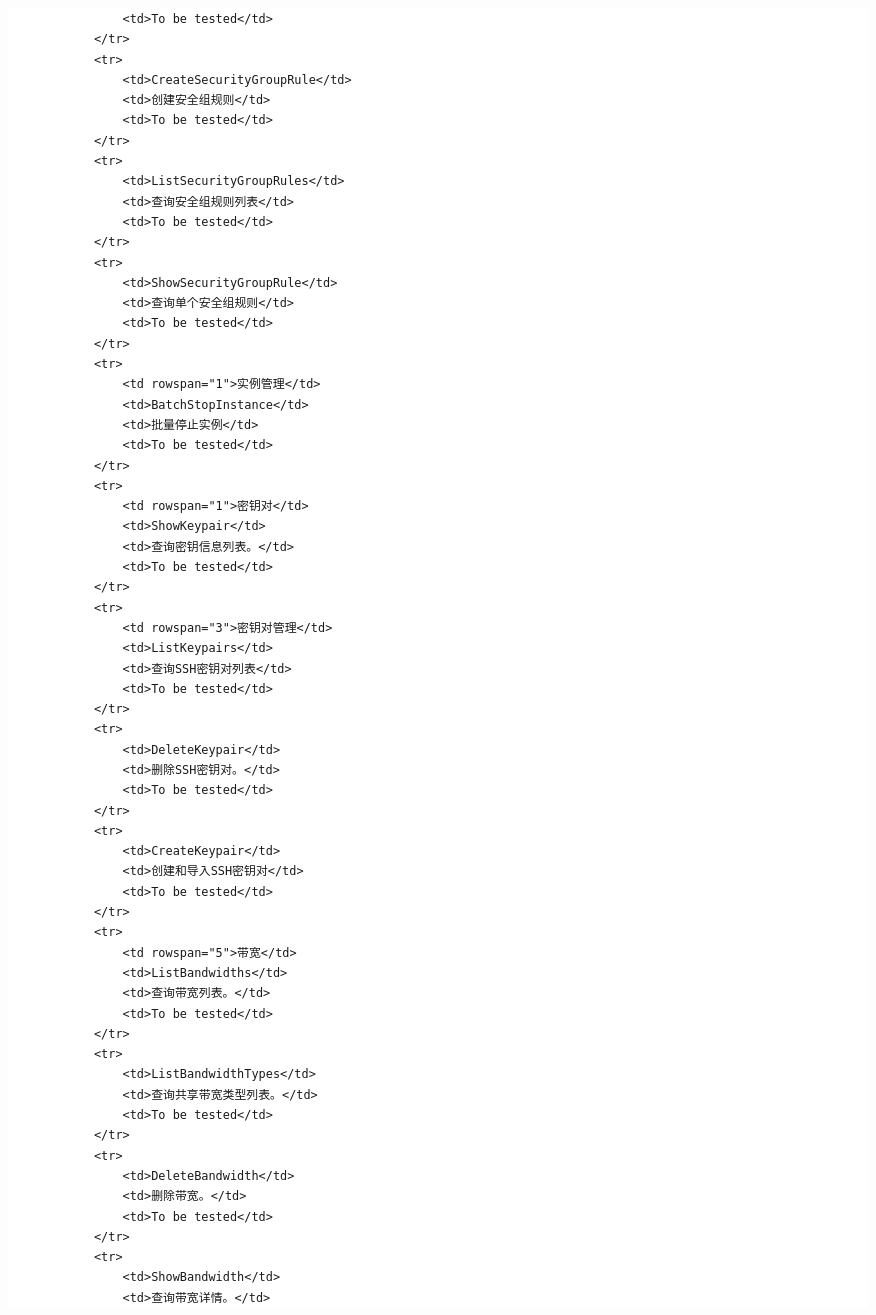                     <td>To be tested</td>
                </tr>
                <tr>
                    <td>CreateSecurityGroupRule</td>
                    <td>创建安全组规则</td>
                    <td>To be tested</td>
                </tr>
                <tr>
                    <td>ListSecurityGroupRules</td>
                    <td>查询安全组规则列表</td>
                    <td>To be tested</td>
                </tr>
                <tr>
                    <td>ShowSecurityGroupRule</td>
                    <td>查询单个安全组规则</td>
                    <td>To be tested</td>
                </tr>
                <tr>
                    <td rowspan="1">实例管理</td>
                    <td>BatchStopInstance</td>
                    <td>批量停止实例</td>
                    <td>To be tested</td>
                </tr>
                <tr>
                    <td rowspan="1">密钥对</td>
                    <td>ShowKeypair</td>
                    <td>查询密钥信息列表。</td>
                    <td>To be tested</td>
                </tr>
                <tr>
                    <td rowspan="3">密钥对管理</td>
                    <td>ListKeypairs</td>
                    <td>查询SSH密钥对列表</td>
                    <td>To be tested</td>
                </tr>
                <tr>
                    <td>DeleteKeypair</td>
                    <td>删除SSH密钥对。</td>
                    <td>To be tested</td>
                </tr>
                <tr>
                    <td>CreateKeypair</td>
                    <td>创建和导入SSH密钥对</td>
                    <td>To be tested</td>
                </tr>
                <tr>
                    <td rowspan="5">带宽</td>
                    <td>ListBandwidths</td>
                    <td>查询带宽列表。</td>
                    <td>To be tested</td>
                </tr>
                <tr>
                    <td>ListBandwidthTypes</td>
                    <td>查询共享带宽类型列表。</td>
                    <td>To be tested</td>
                </tr>
                <tr>
                    <td>DeleteBandwidth</td>
                    <td>删除带宽。</td>
                    <td>To be tested</td>
                </tr>
                <tr>
                    <td>ShowBandwidth</td>
                    <td>查询带宽详情。</td>